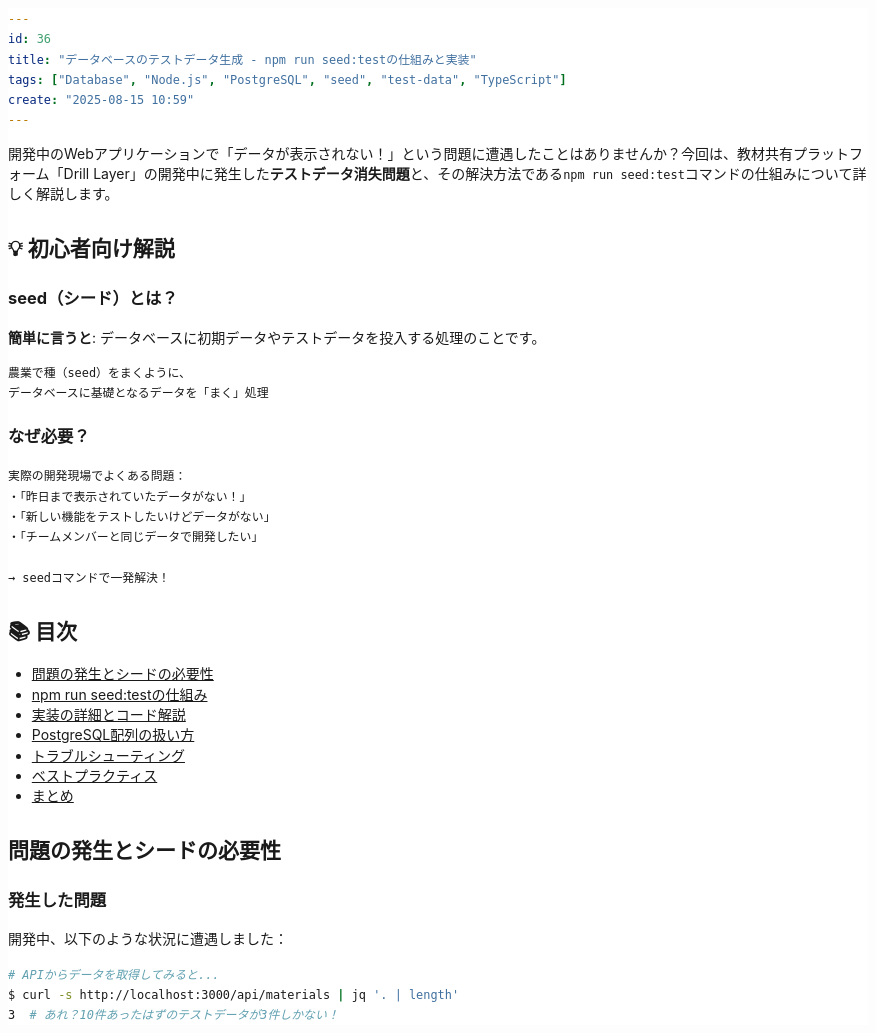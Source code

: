 ```yaml
---
id: 36
title: "データベースのテストデータ生成 - npm run seed:testの仕組みと実装"
tags: ["Database", "Node.js", "PostgreSQL", "seed", "test-data", "TypeScript"]
create: "2025-08-15 10:59"
---
```


開発中のWebアプリケーションで「データが表示されない！」という問題に遭遇したことはありませんか？今回は、教材共有プラットフォーム「Drill Layer」の開発中に発生した**テストデータ消失問題**と、その解決方法である`npm run seed:test`コマンドの仕組みについて詳しく解説します。

## 💡 初心者向け解説

### seed（シード）とは？

**簡単に言うと**: データベースに初期データやテストデータを投入する処理のことです。

```
農業で種（seed）をまくように、
データベースに基礎となるデータを「まく」処理
```

### なぜ必要？

```
実際の開発現場でよくある問題：
・「昨日まで表示されていたデータがない！」
・「新しい機能をテストしたいけどデータがない」
・「チームメンバーと同じデータで開発したい」

→ seedコマンドで一発解決！
```

## 📚 目次

- [問題の発生とシードの必要性](#問題の発生とシードの必要性)
- [npm run seed:testの仕組み](#npm-run-seedtestの仕組み)
- [実装の詳細とコード解説](#実装の詳細とコード解説)
- [PostgreSQL配列の扱い方](#postgresql配列の扱い方)
- [トラブルシューティング](#トラブルシューティング)
- [ベストプラクティス](#ベストプラクティス)
- [まとめ](#まとめ)

## 問題の発生とシードの必要性

### 発生した問題

開発中、以下のような状況に遭遇しました：

```bash
# APIからデータを取得してみると...
$ curl -s http://localhost:3000/api/materials | jq '. | length'
3  # あれ？10件あったはずのテストデータが3件しかない！
```
